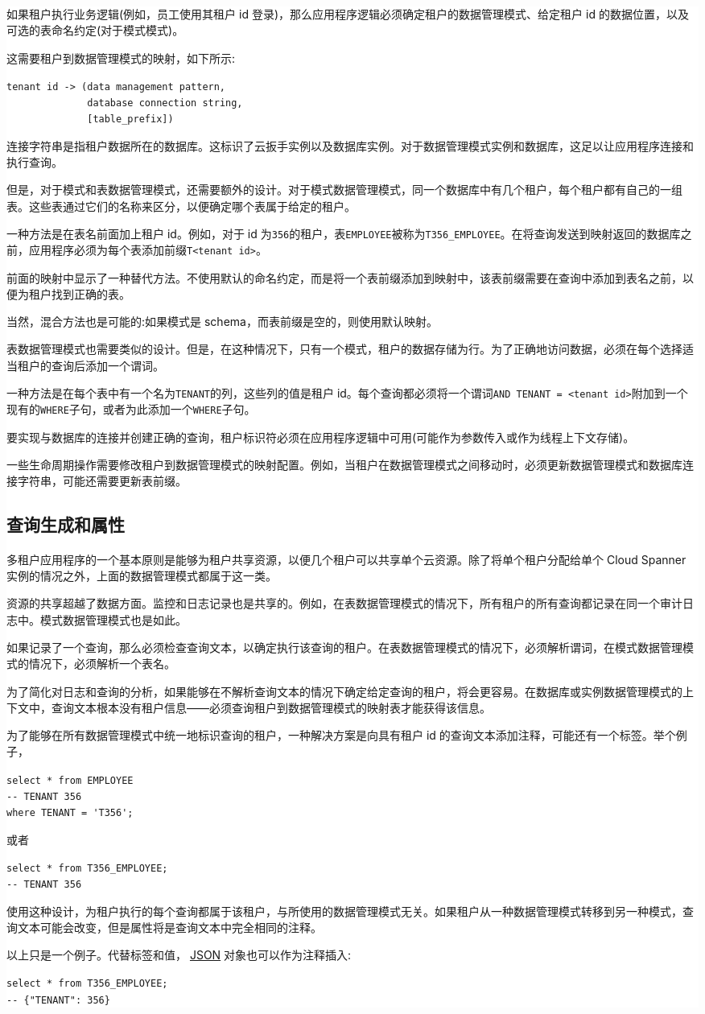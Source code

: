 如果租户执行业务逻辑(例如，员工使用其租户 id 登录)，那么应用程序逻辑必须确定租户的数据管理模式、给定租户 id 的数据位置，以及可选的表命名约定(对于模式模式)。

这需要租户到数据管理模式的映射，如下所示:

```
tenant id -> (data management pattern, 
              database connection string, 
              [table_prefix])
```

连接字符串是指租户数据所在的数据库。这标识了云扳手实例以及数据库实例。对于数据管理模式实例和数据库，这足以让应用程序连接和执行查询。

但是，对于模式和表数据管理模式，还需要额外的设计。对于模式数据管理模式，同一个数据库中有几个租户，每个租户都有自己的一组表。这些表通过它们的名称来区分，以便确定哪个表属于给定的租户。

一种方法是在表名前面加上租户 id。例如，对于 id 为`356`的租户，表`EMPLOYEE`被称为`T356_EMPLOYEE`。在将查询发送到映射返回的数据库之前，应用程序必须为每个表添加前缀`T<tenant id>`。

前面的映射中显示了一种替代方法。不使用默认的命名约定，而是将一个表前缀添加到映射中，该表前缀需要在查询中添加到表名之前，以便为租户找到正确的表。

当然，混合方法也是可能的:如果模式是 schema，而表前缀是空的，则使用默认映射。

表数据管理模式也需要类似的设计。但是，在这种情况下，只有一个模式，租户的数据存储为行。为了正确地访问数据，必须在每个选择适当租户的查询后添加一个谓词。

一种方法是在每个表中有一个名为`TENANT`的列，这些列的值是租户 id。每个查询都必须将一个谓词`AND TENANT = <tenant id>`附加到一个现有的`WHERE`子句，或者为此添加一个`WHERE`子句。

要实现与数据库的连接并创建正确的查询，租户标识符必须在应用程序逻辑中可用(可能作为参数传入或作为线程上下文存储)。

一些生命周期操作需要修改租户到数据管理模式的映射配置。例如，当租户在数据管理模式之间移动时，必须更新数据管理模式和数据库连接字符串，可能还需要更新表前缀。

## 查询生成和属性

多租户应用程序的一个基本原则是能够为租户共享资源，以便几个租户可以共享单个云资源。除了将单个租户分配给单个 Cloud Spanner 实例的情况之外，上面的数据管理模式都属于这一类。

资源的共享超越了数据方面。监控和日志记录也是共享的。例如，在表数据管理模式的情况下，所有租户的所有查询都记录在同一个审计日志中。模式数据管理模式也是如此。

如果记录了一个查询，那么必须检查查询文本，以确定执行该查询的租户。在表数据管理模式的情况下，必须解析谓词，在模式数据管理模式的情况下，必须解析一个表名。

为了简化对日志和查询的分析，如果能够在不解析查询文本的情况下确定给定查询的租户，将会更容易。在数据库或实例数据管理模式的上下文中，查询文本根本没有租户信息——必须查询租户到数据管理模式的映射表才能获得该信息。

为了能够在所有数据管理模式中统一地标识查询的租户，一种解决方案是向具有租户 id 的查询文本添加注释，可能还有一个标签。举个例子，

```
select * from EMPLOYEE
-- TENANT 356
where TENANT = 'T356';
```

或者

```
select * from T356_EMPLOYEE;
-- TENANT 356
```

使用这种设计，为租户执行的每个查询都属于该租户，与所使用的数据管理模式无关。如果租户从一种数据管理模式转移到另一种模式，查询文本可能会改变，但是属性将是查询文本中完全相同的注释。

以上只是一个例子。代替标签和值， [JSON](https://www.json.org/) 对象也可以作为注释插入:

```
select * from T356_EMPLOYEE;
-- {"TENANT": 356}
```

